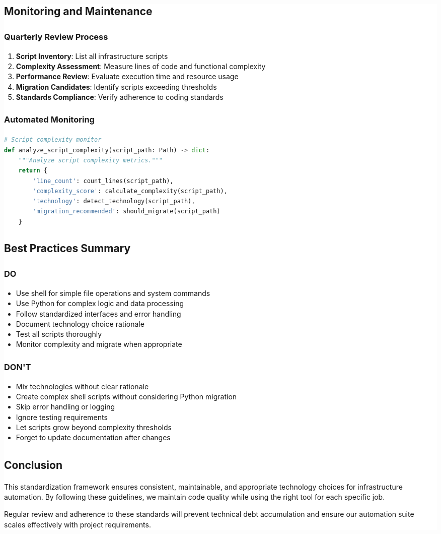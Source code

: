 ## Monitoring and Maintenance

### Quarterly Review Process

1. **Script Inventory**: List all infrastructure scripts
2. **Complexity Assessment**: Measure lines of code and functional complexity
3. **Performance Review**: Evaluate execution time and resource usage
4. **Migration Candidates**: Identify scripts exceeding thresholds
5. **Standards Compliance**: Verify adherence to coding standards

### Automated Monitoring

```python
# Script complexity monitor
def analyze_script_complexity(script_path: Path) -> dict:
    """Analyze script complexity metrics."""
    return {
        'line_count': count_lines(script_path),
        'complexity_score': calculate_complexity(script_path),
        'technology': detect_technology(script_path),
        'migration_recommended': should_migrate(script_path)
    }
```

## Best Practices Summary

### DO

- Use shell for simple file operations and system commands
- Use Python for complex logic and data processing
- Follow standardized interfaces and error handling
- Document technology choice rationale
- Test all scripts thoroughly
- Monitor complexity and migrate when appropriate

### DON'T

- Mix technologies without clear rationale
- Create complex shell scripts without considering Python migration
- Skip error handling or logging
- Ignore testing requirements
- Let scripts grow beyond complexity thresholds
- Forget to update documentation after changes

## Conclusion

This standardization framework ensures consistent, maintainable, and appropriate technology choices for infrastructure automation. By following these guidelines, we maintain code quality while using the right tool for each specific job.

Regular review and adherence to these standards will prevent technical debt accumulation and ensure our automation suite scales effectively with project requirements.
